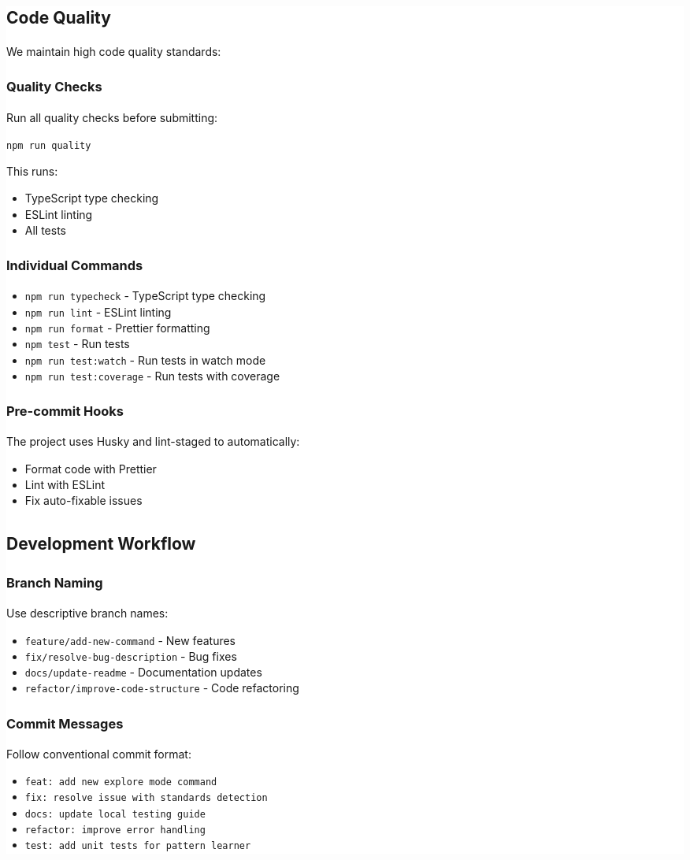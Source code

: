 ## Code Quality

We maintain high code quality standards:

### Quality Checks

Run all quality checks before submitting:

```bash
npm run quality
```

This runs:
- TypeScript type checking
- ESLint linting
- All tests

### Individual Commands

- `npm run typecheck` - TypeScript type checking
- `npm run lint` - ESLint linting
- `npm run format` - Prettier formatting
- `npm test` - Run tests
- `npm run test:watch` - Run tests in watch mode
- `npm run test:coverage` - Run tests with coverage

### Pre-commit Hooks

The project uses Husky and lint-staged to automatically:
- Format code with Prettier
- Lint with ESLint
- Fix auto-fixable issues

## Development Workflow

### Branch Naming

Use descriptive branch names:
- `feature/add-new-command` - New features
- `fix/resolve-bug-description` - Bug fixes
- `docs/update-readme` - Documentation updates
- `refactor/improve-code-structure` - Code refactoring

### Commit Messages

Follow conventional commit format:
- `feat: add new explore mode command`
- `fix: resolve issue with standards detection`
- `docs: update local testing guide`
- `refactor: improve error handling`
- `test: add unit tests for pattern learner`
